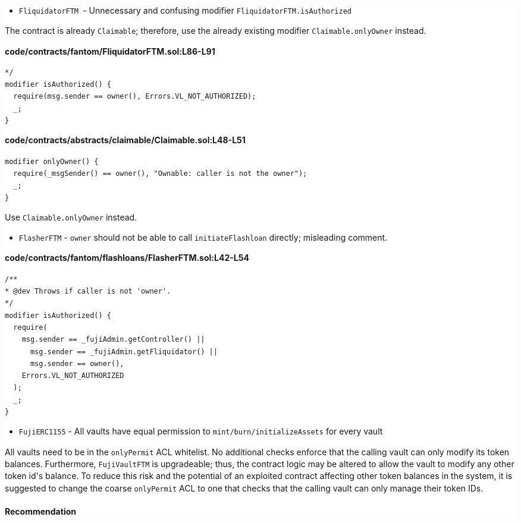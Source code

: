   * `FliquidatorFTM `\- Unnecessary and confusing modifier `FliquidatorFTM.isAuthorized`

The contract is already `Claimable`; therefore, use the already existing
modifier `Claimable.onlyOwner` instead.

**code/contracts/fantom/FliquidatorFTM.sol:L86-L91**

    
    
    */
    modifier isAuthorized() {
      require(msg.sender == owner(), Errors.VL_NOT_AUTHORIZED);
      _;
    }
    

**code/contracts/abstracts/claimable/Claimable.sol:L48-L51**

    
    
    modifier onlyOwner() {
      require(_msgSender() == owner(), "Ownable: caller is not the owner");
      _;
    }
    

Use `Claimable.onlyOwner` instead.

  * `FlasherFTM` \- `owner` should not be able to call `initiateFlashloan` directly; misleading comment.

**code/contracts/fantom/flashloans/FlasherFTM.sol:L42-L54**

    
    
    /**
    * @dev Throws if caller is not 'owner'.
    */
    modifier isAuthorized() {
      require(
        msg.sender == _fujiAdmin.getController() ||
          msg.sender == _fujiAdmin.getFliquidator() ||
          msg.sender == owner(),
        Errors.VL_NOT_AUTHORIZED
      );
      _;
    }
    

  * `FujiERC1155` \- All vaults have equal permission to `mint/burn/initializeAssets` for every vault

All vaults need to be in the `onlyPermit` ACL whitelist. No additional checks
enforce that the calling vault can only modify its token balances.
Furthermore, `FujiVaultFTM` is upgradeable; thus, the contract logic may be
altered to allow the vault to modify any other token id's balance. To reduce
this risk and the potential of an exploited contract affecting other token
balances in the system, it is suggested to change the coarse `onlyPermit` ACL
to one that checks that the calling vault can only manage their token IDs.

#### Recommendation
